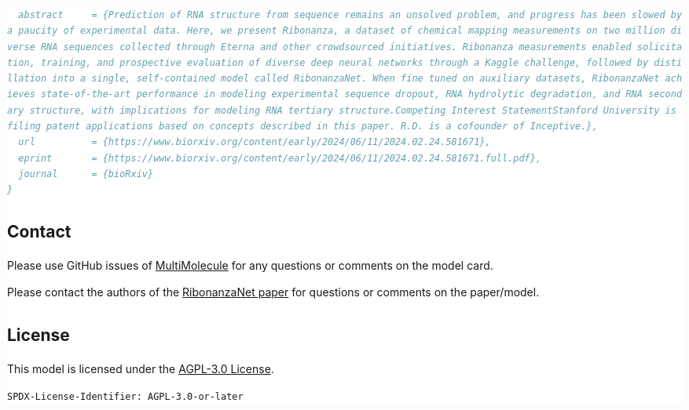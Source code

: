 ```bibtex
  abstract     = {Prediction of RNA structure from sequence remains an unsolved problem, and progress has been slowed by a paucity of experimental data. Here, we present Ribonanza, a dataset of chemical mapping measurements on two million diverse RNA sequences collected through Eterna and other crowdsourced initiatives. Ribonanza measurements enabled solicitation, training, and prospective evaluation of diverse deep neural networks through a Kaggle challenge, followed by distillation into a single, self-contained model called RibonanzaNet. When fine tuned on auxiliary datasets, RibonanzaNet achieves state-of-the-art performance in modeling experimental sequence dropout, RNA hydrolytic degradation, and RNA secondary structure, with implications for modeling RNA tertiary structure.Competing Interest StatementStanford University is filing patent applications based on concepts described in this paper. R.D. is a cofounder of Inceptive.},
  url          = {https://www.biorxiv.org/content/early/2024/06/11/2024.02.24.581671},
  eprint       = {https://www.biorxiv.org/content/early/2024/06/11/2024.02.24.581671.full.pdf},
  journal      = {bioRxiv}
}
```

## Contact

Please use GitHub issues of [MultiMolecule](https://github.com/DLS5-Omics/multimolecule/issues) for any questions or comments on the model card.

Please contact the authors of the [RibonanzaNet paper](https://doi.org/10.1101/2024.02.24.581671) for questions or comments on the paper/model.

## License

This model is licensed under the [AGPL-3.0 License](https://www.gnu.org/licenses/agpl-3.0.html).

```spdx
SPDX-License-Identifier: AGPL-3.0-or-later
```
